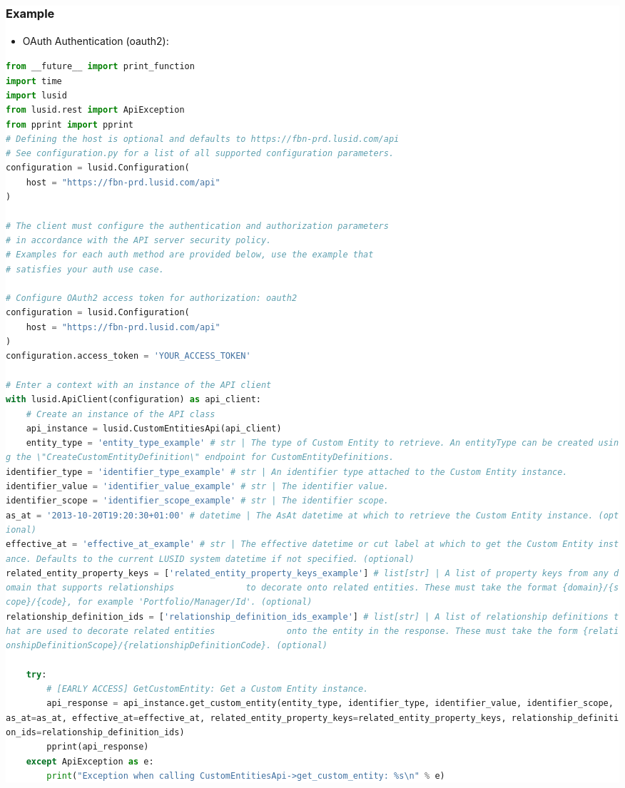 ### Example

* OAuth Authentication (oauth2):
```python
from __future__ import print_function
import time
import lusid
from lusid.rest import ApiException
from pprint import pprint
# Defining the host is optional and defaults to https://fbn-prd.lusid.com/api
# See configuration.py for a list of all supported configuration parameters.
configuration = lusid.Configuration(
    host = "https://fbn-prd.lusid.com/api"
)

# The client must configure the authentication and authorization parameters
# in accordance with the API server security policy.
# Examples for each auth method are provided below, use the example that
# satisfies your auth use case.

# Configure OAuth2 access token for authorization: oauth2
configuration = lusid.Configuration(
    host = "https://fbn-prd.lusid.com/api"
)
configuration.access_token = 'YOUR_ACCESS_TOKEN'

# Enter a context with an instance of the API client
with lusid.ApiClient(configuration) as api_client:
    # Create an instance of the API class
    api_instance = lusid.CustomEntitiesApi(api_client)
    entity_type = 'entity_type_example' # str | The type of Custom Entity to retrieve. An entityType can be created using the \"CreateCustomEntityDefinition\" endpoint for CustomEntityDefinitions.
identifier_type = 'identifier_type_example' # str | An identifier type attached to the Custom Entity instance.
identifier_value = 'identifier_value_example' # str | The identifier value.
identifier_scope = 'identifier_scope_example' # str | The identifier scope.
as_at = '2013-10-20T19:20:30+01:00' # datetime | The AsAt datetime at which to retrieve the Custom Entity instance. (optional)
effective_at = 'effective_at_example' # str | The effective datetime or cut label at which to get the Custom Entity instance. Defaults to the current LUSID system datetime if not specified. (optional)
related_entity_property_keys = ['related_entity_property_keys_example'] # list[str] | A list of property keys from any domain that supports relationships              to decorate onto related entities. These must take the format {domain}/{scope}/{code}, for example 'Portfolio/Manager/Id'. (optional)
relationship_definition_ids = ['relationship_definition_ids_example'] # list[str] | A list of relationship definitions that are used to decorate related entities              onto the entity in the response. These must take the form {relationshipDefinitionScope}/{relationshipDefinitionCode}. (optional)

    try:
        # [EARLY ACCESS] GetCustomEntity: Get a Custom Entity instance.
        api_response = api_instance.get_custom_entity(entity_type, identifier_type, identifier_value, identifier_scope, as_at=as_at, effective_at=effective_at, related_entity_property_keys=related_entity_property_keys, relationship_definition_ids=relationship_definition_ids)
        pprint(api_response)
    except ApiException as e:
        print("Exception when calling CustomEntitiesApi->get_custom_entity: %s\n" % e)
```
